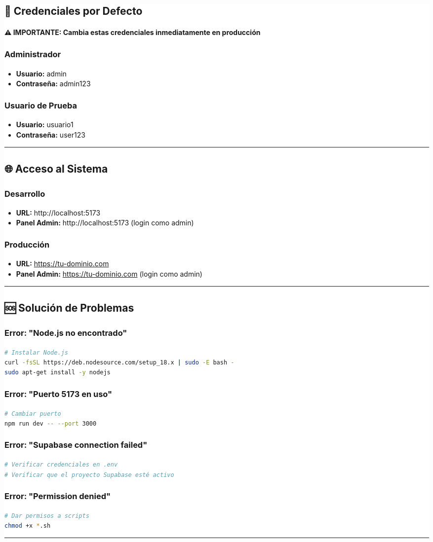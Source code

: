 
## 🔐 Credenciales por Defecto

**⚠️ IMPORTANTE: Cambia estas credenciales inmediatamente en producción**

### Administrador
- **Usuario:** admin
- **Contraseña:** admin123

### Usuario de Prueba
- **Usuario:** usuario1
- **Contraseña:** user123

---

## 🌐 Acceso al Sistema

### Desarrollo
- **URL:** http://localhost:5173
- **Panel Admin:** http://localhost:5173 (login como admin)

### Producción
- **URL:** https://tu-dominio.com
- **Panel Admin:** https://tu-dominio.com (login como admin)

---

## 🆘 Solución de Problemas

### Error: "Node.js no encontrado"
```bash
# Instalar Node.js
curl -fsSL https://deb.nodesource.com/setup_18.x | sudo -E bash -
sudo apt-get install -y nodejs
```

### Error: "Puerto 5173 en uso"
```bash
# Cambiar puerto
npm run dev -- --port 3000
```

### Error: "Supabase connection failed"
```bash
# Verificar credenciales en .env
# Verificar que el proyecto Supabase esté activo
```

### Error: "Permission denied"
```bash
# Dar permisos a scripts
chmod +x *.sh
```

---